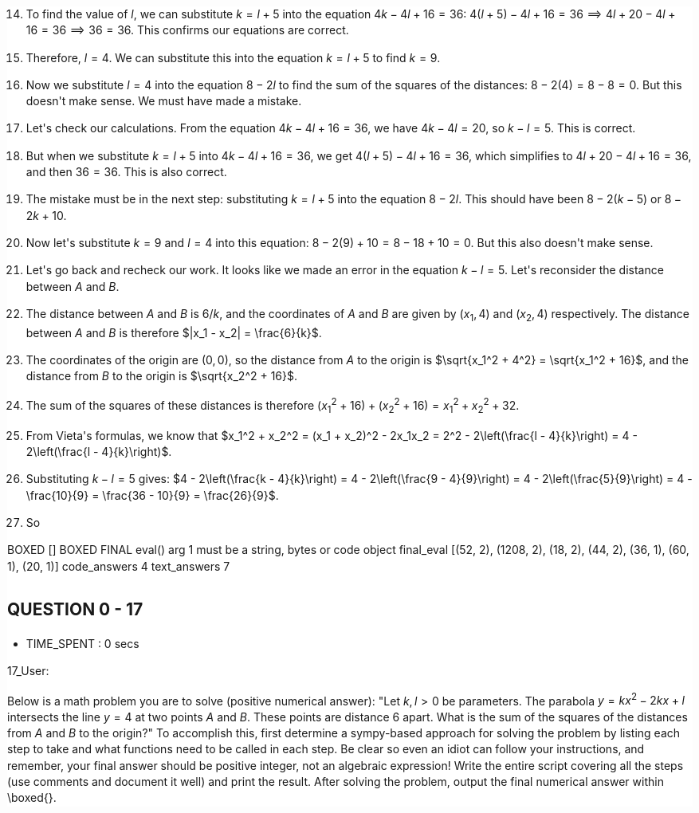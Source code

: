 14. To find the value of $l$, we can substitute $k = l + 5$ into the equation $4k - 4l + 16 = 36$: $4(l + 5) - 4l + 16 = 36 \implies 4l + 20 - 4l + 16 = 36 \implies 36 = 36$. This confirms our equations are correct.

15. Therefore, $l = 4$. We can substitute this into the equation $k = l + 5$ to find $k = 9$.

16. Now we substitute $l = 4$ into the equation $8 - 2l$ to find the sum of the squares of the distances: $8 - 2(4) = 8 - 8 = 0$. But this doesn't make sense. We must have made a mistake.

17. Let's check our calculations. From the equation $4k - 4l + 16 = 36$, we have $4k - 4l = 20$, so $k - l = 5$. This is correct.

18. But when we substitute $k = l + 5$ into $4k - 4l + 16 = 36$, we get $4(l + 5) - 4l + 16 = 36$, which simplifies to $4l + 20 - 4l + 16 = 36$, and then $36 = 36$. This is also correct.

19. The mistake must be in the next step: substituting $k = l + 5$ into the equation $8 - 2l$. This should have been $8 - 2(k - 5)$ or $8 - 2k + 10$.

20. Now let's substitute $k = 9$ and $l = 4$ into this equation: $8 - 2(9) + 10 = 8 - 18 + 10 = 0$. But this also doesn't make sense.

21. Let's go back and recheck our work. It looks like we made an error in the equation $k - l = 5$. Let's reconsider the distance between $A$ and $B$.

22. The distance between $A$ and $B$ is $6/k$, and the coordinates of $A$ and $B$ are given by $(x_1, 4)$ and $(x_2, 4)$ respectively. The distance between $A$ and $B$ is therefore $|x_1 - x_2| = \frac{6}{k}$.

23. The coordinates of the origin are $(0,0)$, so the distance from $A$ to the origin is $\sqrt{x_1^2 + 4^2} = \sqrt{x_1^2 + 16}$, and the distance from $B$ to the origin is $\sqrt{x_2^2 + 16}$.

24. The sum of the squares of these distances is therefore $(x_1^2 + 16) + (x_2^2 + 16) = x_1^2 + x_2^2 + 32$.

25. From Vieta's formulas, we know that $x_1^2 + x_2^2 = (x_1 + x_2)^2 - 2x_1x_2 = 2^2 - 2\left(\frac{l - 4}{k}\right) = 4 - 2\left(\frac{l - 4}{k}\right)$.

26. Substituting $k - l = 5$ gives: $4 - 2\left(\frac{k - 4}{k}\right) = 4 - 2\left(\frac{9 - 4}{9}\right) = 4 - 2\left(\frac{5}{9}\right) = 4 - \frac{10}{9} = \frac{36 - 10}{9} = \frac{26}{9}$.

27. So

BOXED []
BOXED FINAL 
eval() arg 1 must be a string, bytes or code object final_eval
[(52, 2), (1208, 2), (18, 2), (44, 2), (36, 1), (60, 1), (20, 1)]
code_answers 4 text_answers 7



## QUESTION 0 - 17 
- TIME_SPENT : 0 secs

17_User:

Below is a math problem you are to solve (positive numerical answer):
"Let $k, l > 0$ be parameters. The parabola $y = kx^2 - 2kx + l$ intersects the line $y = 4$ at two points $A$ and $B$. These points are distance 6 apart. What is the sum of the squares of the distances from $A$ and $B$ to the origin?"
To accomplish this, first determine a sympy-based approach for solving the problem by listing each step to take and what functions need to be called in each step. Be clear so even an idiot can follow your instructions, and remember, your final answer should be positive integer, not an algebraic expression!
Write the entire script covering all the steps (use comments and document it well) and print the result. After solving the problem, output the final numerical answer within \boxed{}.
